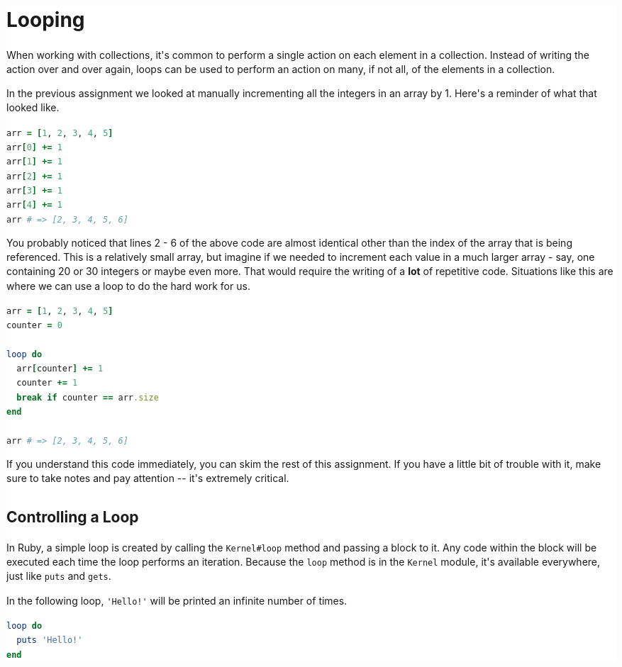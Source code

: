 # Looping
When working with collections, it's common to perform a single action on each element in a collection. Instead of writing the action over and over again, loops can be used to perform an action on many, if not all, of the elements in a collection.

In the previous assignment we looked at manually incrementing all the integers in an array by 1. Here's a reminder of what that looked like.
```ruby
arr = [1, 2, 3, 4, 5]
arr[0] += 1
arr[1] += 1
arr[2] += 1
arr[3] += 1
arr[4] += 1
arr # => [2, 3, 4, 5, 6]
```

You probably noticed that lines 2 - 6 of the above code are almost identical
other than the index of the array that is being referenced. This is a
relatively small array, but imagine if we needed to increment each value in a
much larger array - say, one containing 20 or 30 integers or maybe even more.
That would require the writing of a **lot** of repetitive code. Situations like
this are where we can use a loop to do the hard work for us.
```ruby
arr = [1, 2, 3, 4, 5]
counter = 0

loop do
  arr[counter] += 1
  counter += 1
  break if counter == arr.size
end

arr # => [2, 3, 4, 5, 6]
```

If you understand this code immediately, you can skim the rest of this
assignment. If you have a little bit of trouble with it, make sure to take
notes and pay attention -- it's extremely critical.

## Controlling a Loop
In Ruby, a simple loop is created by calling the `Kernel#loop` method and
passing a block to it. Any code within the block will be executed each time the
loop performs an iteration. Because the `loop` method is in the `Kernel`
module, it's available everywhere, just like `puts` and `gets`.

In the following loop, `'Hello!'` will be printed an infinite number of times.
```ruby
loop do
  puts 'Hello!'
end
```
